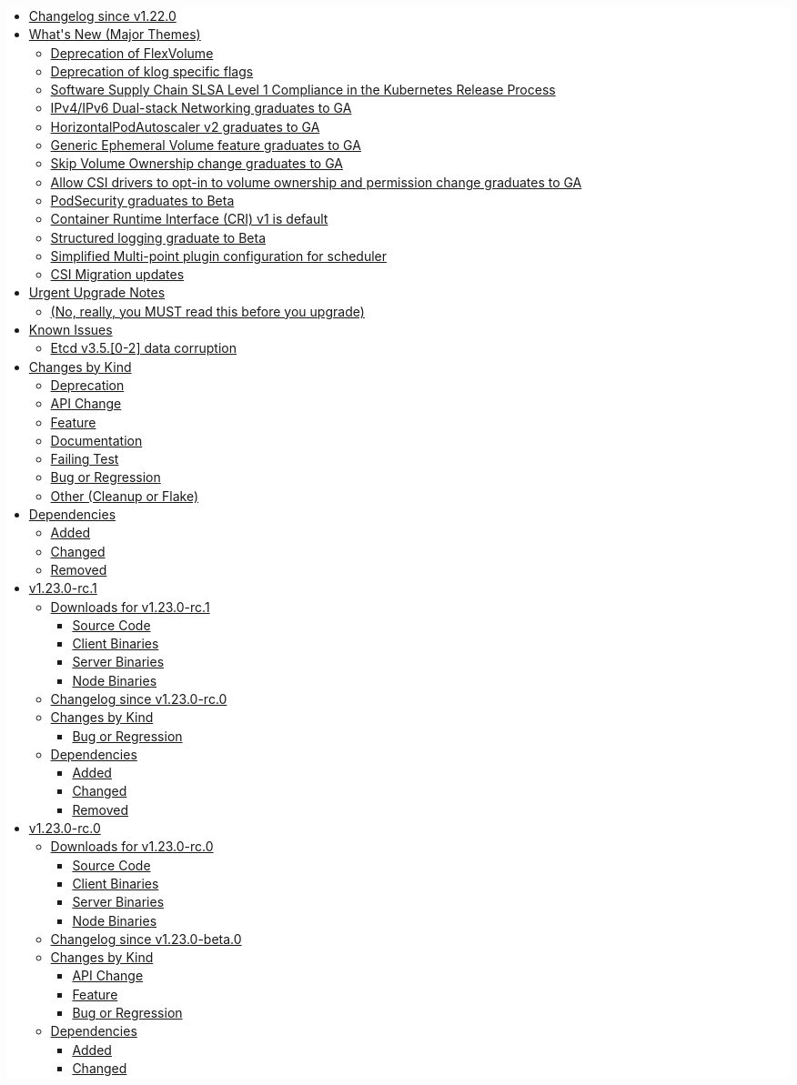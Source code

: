   - [Changelog since v1.22.0](#changelog-since-v1220)
  - [What's New (Major Themes)](#whats-new-major-themes)
    - [Deprecation of FlexVolume](#deprecation-of-flexvolume)
    - [Deprecation of klog specific flags](#deprecation-of-klog-specific-flags)
    - [Software Supply Chain SLSA Level 1 Compliance in the Kubernetes Release Process](#software-supply-chain-slsa-level-1-compliance-in-the-kubernetes-release-process)
    - [IPv4/IPv6 Dual-stack Networking graduates to GA](#ipv4ipv6-dual-stack-networking-graduates-to-ga)
    - [HorizontalPodAutoscaler v2 graduates to GA](#horizontalpodautoscaler-v2-graduates-to-ga)
    - [Generic Ephemeral Volume feature graduates to GA](#generic-ephemeral-volume-feature-graduates-to-ga)
    - [Skip Volume Ownership change graduates to GA](#skip-volume-ownership-change-graduates-to-ga)
    - [Allow CSI drivers to opt-in to volume ownership and permission change graduates to GA](#allow-csi-drivers-to-opt-in-to-volume-ownership-and-permission-change-graduates-to-ga)
    - [PodSecurity graduates to Beta](#podsecurity-graduates-to-beta)
    - [Container Runtime Interface (CRI) v1 is default](#container-runtime-interface-cri-v1-is-default)
    - [Structured logging graduate to Beta](#structured-logging-graduate-to-beta)
    - [Simplified Multi-point plugin configuration for scheduler](#simplified-multi-point-plugin-configuration-for-scheduler)
    - [CSI Migration updates](#csi-migration-updates)
  - [Urgent Upgrade Notes](#urgent-upgrade-notes)
    - [(No, really, you MUST read this before you upgrade)](#no-really-you-must-read-this-before-you-upgrade)
  - [Known Issues](#known-issues)
    - [Etcd v3.5.[0-2] data corruption](#etcd-v350-2-data-corruption)
  - [Changes by Kind](#changes-by-kind-12)
    - [Deprecation](#deprecation)
    - [API Change](#api-change-4)
    - [Feature](#feature-9)
    - [Documentation](#documentation)
    - [Failing Test](#failing-test-1)
    - [Bug or Regression](#bug-or-regression-12)
    - [Other (Cleanup or Flake)](#other-cleanup-or-flake-1)
  - [Dependencies](#dependencies-12)
    - [Added](#added-12)
    - [Changed](#changed-12)
    - [Removed](#removed-12)
- [v1.23.0-rc.1](#v1230-rc1)
  - [Downloads for v1.23.0-rc.1](#downloads-for-v1230-rc1)
    - [Source Code](#source-code-13)
    - [Client Binaries](#client-binaries-13)
    - [Server Binaries](#server-binaries-13)
    - [Node Binaries](#node-binaries-13)
  - [Changelog since v1.23.0-rc.0](#changelog-since-v1230-rc0)
  - [Changes by Kind](#changes-by-kind-13)
    - [Bug or Regression](#bug-or-regression-13)
  - [Dependencies](#dependencies-13)
    - [Added](#added-13)
    - [Changed](#changed-13)
    - [Removed](#removed-13)
- [v1.23.0-rc.0](#v1230-rc0)
  - [Downloads for v1.23.0-rc.0](#downloads-for-v1230-rc0)
    - [Source Code](#source-code-14)
    - [Client Binaries](#client-binaries-14)
    - [Server Binaries](#server-binaries-14)
    - [Node Binaries](#node-binaries-14)
  - [Changelog since v1.23.0-beta.0](#changelog-since-v1230-beta0)
  - [Changes by Kind](#changes-by-kind-14)
    - [API Change](#api-change-5)
    - [Feature](#feature-10)
    - [Bug or Regression](#bug-or-regression-14)
  - [Dependencies](#dependencies-14)
    - [Added](#added-14)
    - [Changed](#changed-14)